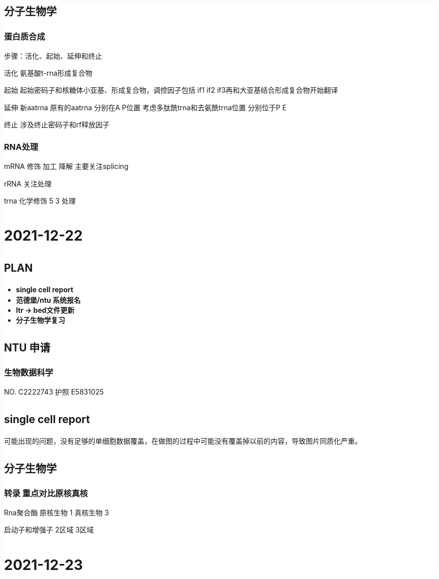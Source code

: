 
## 分子生物学

### 蛋白质合成

步骤：活化、起始、延伸和终止

活化 氨基酸t-rna形成复合物

起始 起始密码子和核糖体小亚基、形成复合物，调控因子包括 if1 if2 if3再和大亚基结合形成复合物开始翻译

延伸 新aatrna 原有的aatrna 分别在A P位置 考虑多肽酰trna和去氨酰trna位置 分别位于P E

终止 涉及终止密码子和rf释放因子


### RNA处理

mRNA 修饰 加工 降解 主要关注splicing

rRNA 关注处理

trna 化学修饰 5 3 处理 

# 2021-12-22

## PLAN
+ **single cell report**
+ **范德堡/ntu 系统报名**
+ **ltr -> bed文件更新**
+ **分子生物学复习**

## NTU 申请

### 生物数据科学
NO. C2222743
护照 E5831025

## single cell report

可能出现的问题，没有足够的单细胞数据覆盖，在做图的过程中可能没有覆盖掉以前的内容，导致图片同质化严重。

## 分子生物学

### 转录 重点对比原核真核

Rna聚合酶 原核生物 1 真核生物 3

启动子和增强子 2区域 3区域

# 2021-12-23
